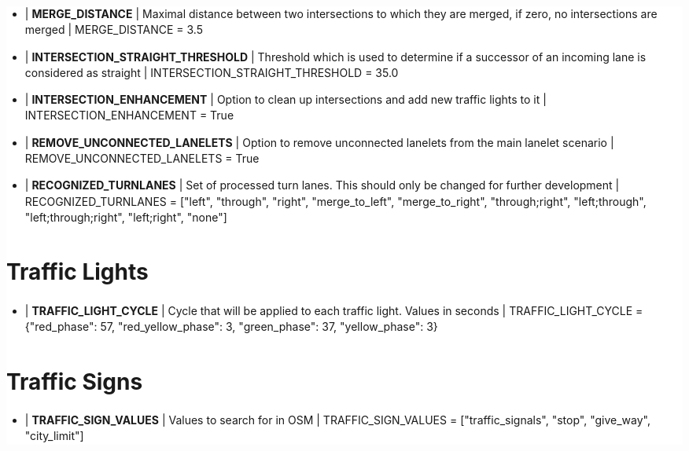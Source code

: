 * | **MERGE_DISTANCE**
  | Maximal distance between two intersections to which they are merged, if zero, no intersections are merged
  |  MERGE_DISTANCE = 3.5

* | **INTERSECTION_STRAIGHT_THRESHOLD**
  | Threshold which is used to determine if a successor of an incoming lane is considered as straight
  |  INTERSECTION_STRAIGHT_THRESHOLD = 35.0

* | **INTERSECTION_ENHANCEMENT**
  | Option to clean up intersections and add new traffic lights to it
  |  INTERSECTION_ENHANCEMENT = True

* | **REMOVE_UNCONNECTED_LANELETS**
  | Option to remove unconnected lanelets from the main lanelet scenario
  |  REMOVE_UNCONNECTED_LANELETS = True

* | **RECOGNIZED_TURNLANES**
  | Set of processed turn lanes. This should only be changed for further development
  |  RECOGNIZED_TURNLANES =
    ["left",
    "through",
    "right",
    "merge_to_left",
    "merge_to_right",
    "through;right",
    "left;through",
    "left;through;right",
    "left;right",
    "none"]

Traffic Lights
==============
* | **TRAFFIC_LIGHT_CYCLE**
  | Cycle that will be applied to each traffic light. Values in seconds
  |  TRAFFIC_LIGHT_CYCLE =
    {"red_phase": 57,
    "red_yellow_phase": 3,
    "green_phase": 37,
    "yellow_phase": 3}

Traffic Signs
=============
* | **TRAFFIC_SIGN_VALUES**
  | Values to search for in OSM
  |  TRAFFIC_SIGN_VALUES =
    ["traffic_signals",
    "stop",
    "give_way",
    "city_limit"]
